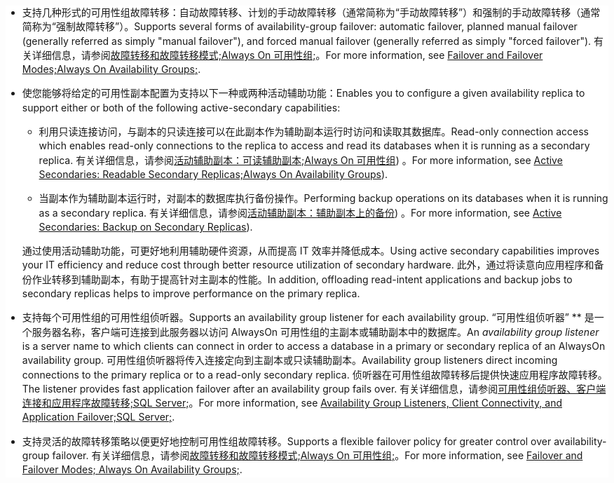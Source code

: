 -   <span data-ttu-id="1d9f7-126">支持几种形式的可用性组故障转移：自动故障转移、计划的手动故障转移（通常简称为“手动故障转移”）和强制的手动故障转移（通常简称为“强制故障转移”）。</span><span class="sxs-lookup"><span data-stu-id="1d9f7-126">Supports several forms of availability-group failover:  automatic failover, planned manual failover (generally referred as simply "manual failover"), and forced manual failover (generally referred as simply "forced failover").</span></span> <span data-ttu-id="1d9f7-127">有关详细信息，请参阅[故障转移和故障转移模式;Always On 可用性组;](failover-and-failover-modes-always-on-availability-groups.md)。</span><span class="sxs-lookup"><span data-stu-id="1d9f7-127">For more information, see [Failover and Failover Modes;Always On Availability Groups;](failover-and-failover-modes-always-on-availability-groups.md).</span></span>  
  
-   <span data-ttu-id="1d9f7-128">使您能够将给定的可用性副本配置为支持以下一种或两种活动辅助功能：</span><span class="sxs-lookup"><span data-stu-id="1d9f7-128">Enables you to configure a given availability replica to support either or both of the following active-secondary capabilities:</span></span>  
  
    -   <span data-ttu-id="1d9f7-129">利用只读连接访问，与副本的只读连接可以在此副本作为辅助副本运行时访问和读取其数据库。</span><span class="sxs-lookup"><span data-stu-id="1d9f7-129">Read-only connection access which enables read-only connections to the replica to access and read its databases when it is running as a secondary replica.</span></span> <span data-ttu-id="1d9f7-130">有关详细信息，请参阅[活动辅助副本：可读辅助副本;Always On 可用性组](https://msdn.microsoft.com/library/ff878253.aspx)) 。</span><span class="sxs-lookup"><span data-stu-id="1d9f7-130">For more information, see [Active Secondaries: Readable Secondary Replicas;Always On Availability Groups](https://msdn.microsoft.com/library/ff878253.aspx)).</span></span>  
  
    -   <span data-ttu-id="1d9f7-131">当副本作为辅助副本运行时，对副本的数据库执行备份操作。</span><span class="sxs-lookup"><span data-stu-id="1d9f7-131">Performing backup operations on its databases when it is running as a secondary replica.</span></span> <span data-ttu-id="1d9f7-132">有关详细信息，请参阅[活动辅助副本：辅助副本上的备份](https://msdn.microsoft.com/library/ff878253.aspx)) 。</span><span class="sxs-lookup"><span data-stu-id="1d9f7-132">For more information, see [Active Secondaries: Backup on Secondary Replicas](https://msdn.microsoft.com/library/ff878253.aspx)).</span></span>  
  
     <span data-ttu-id="1d9f7-133">通过使用活动辅助功能，可更好地利用辅助硬件资源，从而提高 IT 效率并降低成本。</span><span class="sxs-lookup"><span data-stu-id="1d9f7-133">Using active secondary capabilities improves your IT efficiency and reduce cost through better resource utilization of secondary hardware.</span></span> <span data-ttu-id="1d9f7-134">此外，通过将读意向应用程序和备份作业转移到辅助副本，有助于提高针对主副本的性能。</span><span class="sxs-lookup"><span data-stu-id="1d9f7-134">In addition, offloading read-intent applications and backup jobs to secondary replicas helps to improve performance on the primary replica.</span></span>  
  
-   <span data-ttu-id="1d9f7-135">支持每个可用性组的可用性组侦听器。</span><span class="sxs-lookup"><span data-stu-id="1d9f7-135">Supports an availability group listener for each availability group.</span></span> <span data-ttu-id="1d9f7-136">“可用性组侦听器” \*\* 是一个服务器名称，客户端可连接到此服务器以访问 AlwaysOn 可用性组的主副本或辅助副本中的数据库。</span><span class="sxs-lookup"><span data-stu-id="1d9f7-136">An *availability group listener* is a server name to which clients can connect in order to access a database in a primary or secondary replica of an AlwaysOn availability group.</span></span> <span data-ttu-id="1d9f7-137">可用性组侦听器将传入连接定向到主副本或只读辅助副本。</span><span class="sxs-lookup"><span data-stu-id="1d9f7-137">Availability group listeners direct incoming connections to the primary replica or to a read-only secondary replica.</span></span> <span data-ttu-id="1d9f7-138">侦听器在可用性组故障转移后提供快速应用程序故障转移。</span><span class="sxs-lookup"><span data-stu-id="1d9f7-138">The listener provides fast application failover after an availability group fails over.</span></span> <span data-ttu-id="1d9f7-139">有关详细信息，请参阅[可用性组侦听器、客户端连接和应用程序故障转移;SQL Server;](../../listeners-client-connectivity-application-failover.md)。</span><span class="sxs-lookup"><span data-stu-id="1d9f7-139">For more information, see [Availability Group Listeners, Client Connectivity, and Application Failover;SQL Server;](../../listeners-client-connectivity-application-failover.md).</span></span>  
  
-   <span data-ttu-id="1d9f7-140">支持灵活的故障转移策略以便更好地控制可用性组故障转移。</span><span class="sxs-lookup"><span data-stu-id="1d9f7-140">Supports a flexible failover policy for greater control over availability-group failover.</span></span> <span data-ttu-id="1d9f7-141">有关详细信息，请参阅[故障转移和故障转移模式;Always On 可用性组;](failover-and-failover-modes-always-on-availability-groups.md)。</span><span class="sxs-lookup"><span data-stu-id="1d9f7-141">For more information, see [Failover and Failover Modes; Always On Availability Groups;](failover-and-failover-modes-always-on-availability-groups.md).</span></span>  
  